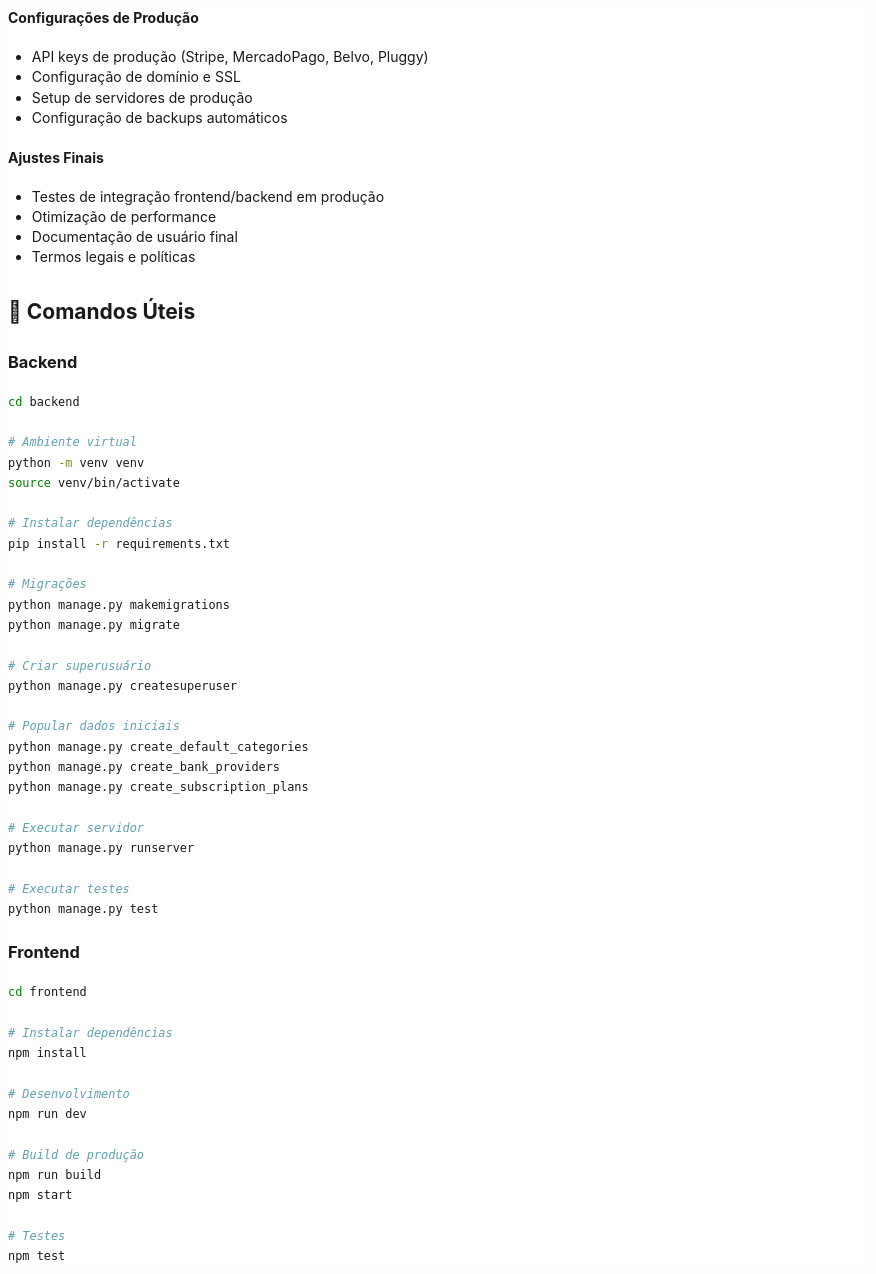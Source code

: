 #### Configurações de Produção
- API keys de produção (Stripe, MercadoPago, Belvo, Pluggy)
- Configuração de domínio e SSL
- Setup de servidores de produção
- Configuração de backups automáticos

#### Ajustes Finais
- Testes de integração frontend/backend em produção
- Otimização de performance
- Documentação de usuário final
- Termos legais e políticas

## 🚀 Comandos Úteis

### Backend
```bash
cd backend

# Ambiente virtual
python -m venv venv
source venv/bin/activate

# Instalar dependências
pip install -r requirements.txt

# Migrações
python manage.py makemigrations
python manage.py migrate

# Criar superusuário
python manage.py createsuperuser

# Popular dados iniciais
python manage.py create_default_categories
python manage.py create_bank_providers
python manage.py create_subscription_plans

# Executar servidor
python manage.py runserver

# Executar testes
python manage.py test
```

### Frontend
```bash
cd frontend

# Instalar dependências
npm install

# Desenvolvimento
npm run dev

# Build de produção
npm run build
npm start

# Testes
npm test
```
